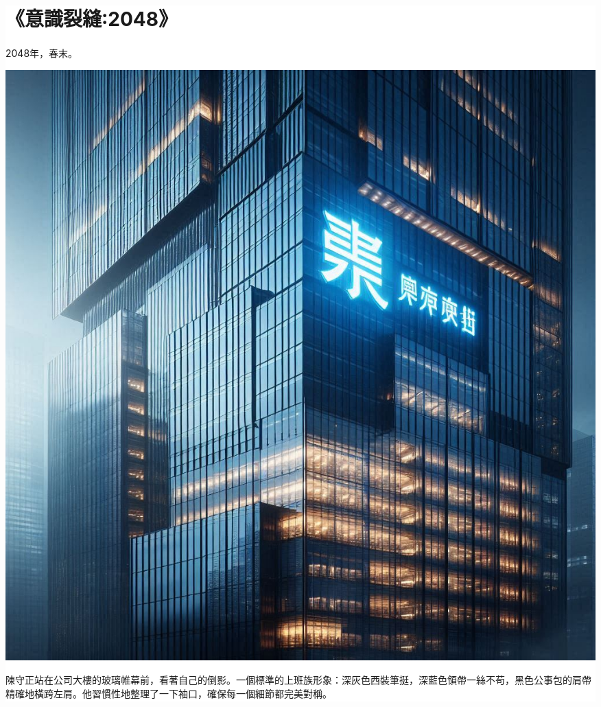 # 《意識裂縫:2048》

2048年，春末。

![新秩序科技大樓](img/Neorder.jpeg)

陳守正站在公司大樓的玻璃帷幕前，看著自己的倒影。一個標準的上班族形象：深灰色西裝筆挺，深藍色領帶一絲不苟，黑色公事包的肩帶精確地橫跨左肩。他習慣性地整理了一下袖口，確保每一個細節都完美對稱。
